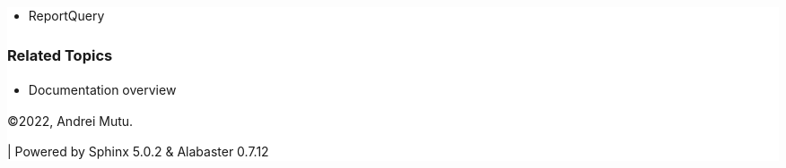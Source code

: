 
* ReportQuery



### Related Topics


* Documentation overview








 ©2022, Andrei Mutu.
 
 |
 Powered by Sphinx 5.0.2
 & Alabaster 0.7.12


